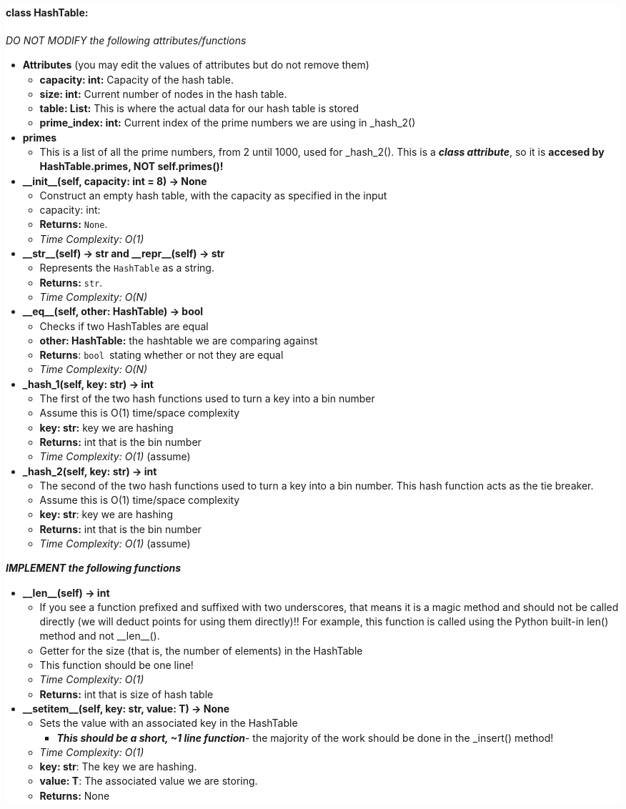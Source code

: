 #### class HashTable:

_DO NOT MODIFY the following attributes/functions_

- **Attributes** (you may edit the values of attributes but do not remove them)
  - **capacity: int:** Capacity of the hash table.
  - **size: int:** Current number of nodes in the hash table.
  - **table: List:** This is where the actual data for our hash
    table is stored
  - **prime_index: int:** Current index of the prime numbers we are
    using in \_hash_2()
- **primes**
  - This is a list of all the prime numbers, from 2 until 1000, used
    for \_hash_2(). This is a **_class attribute_**, so it is
    **accesed by HashTable.primes, NOT self.primes()!**
- **\_\_init\_\_(self, capacity: int = 8) -\> None**
  - Construct an empty hash table, with the capacity as specified in
    the input
  - capacity: int:
  - **Returns:** `None`.
  - _Time Complexity: O(1)_
- **\_\_str\_\_(self) -\> str and \_\_repr\_\_(self) -\> str**
  - Represents the `HashTable` as a string.
  - **Returns:** `str`.
  - _Time Complexity: O(N)_
- **\_\_eq\_\_(self, other: HashTable) -\> bool**
  - Checks if two HashTables are equal
  - **other: HashTable:** the hashtable we are comparing against
  - **Returns**: `bool `stating whether or not they are equal
  - _Time Complexity: O(N)_
- **\_hash_1(self, key: str) -\> int**
  - The first of the two hash functions used to turn a key into a
    bin number
  - Assume this is O(1) time/space complexity
  - **key: str:** key we are hashing
  - **Returns:** int that is the bin number
  - _Time Complexity: O(1)_ (assume)
- **\_hash_2(self, key: str) -\> int**
  - The second of the two hash functions used to turn a key into a
    bin number. This hash function acts as the tie breaker.
  - Assume this is O(1) time/space complexity
  - **key: str**: key we are hashing
  - **Returns:** int that is the bin number
  - _Time Complexity: O(1)_ (assume)

**_IMPLEMENT the following functions_**

- **\_\_len\_\_(self) -\> int**
  - If you see a function prefixed and suffixed with two underscores, that means it is a magic method and should not be called directly (we will deduct points for using them directly)!!
    For example, this function is called using the Python built-in len() method and not \_\_len\_\_().
  - Getter for the size (that is, the number of elements) in the
    HashTable
  - This function should be one line!
  - _Time Complexity: O(1)_
  - **Returns:** int that is size of hash table
- **\_\_setitem\_\_(self, key: str, value: T) -\> None**
  - Sets the value with an associated key in the HashTable
    - **_This should be a short, \~1 line function_**- the
      majority of the work should be done in the \_insert()
      method!
  - _Time Complexity: O(1)_
  - **key: str**: The key we are hashing.
  - **value: T**: The associated value we are storing.
  - **Returns:** None